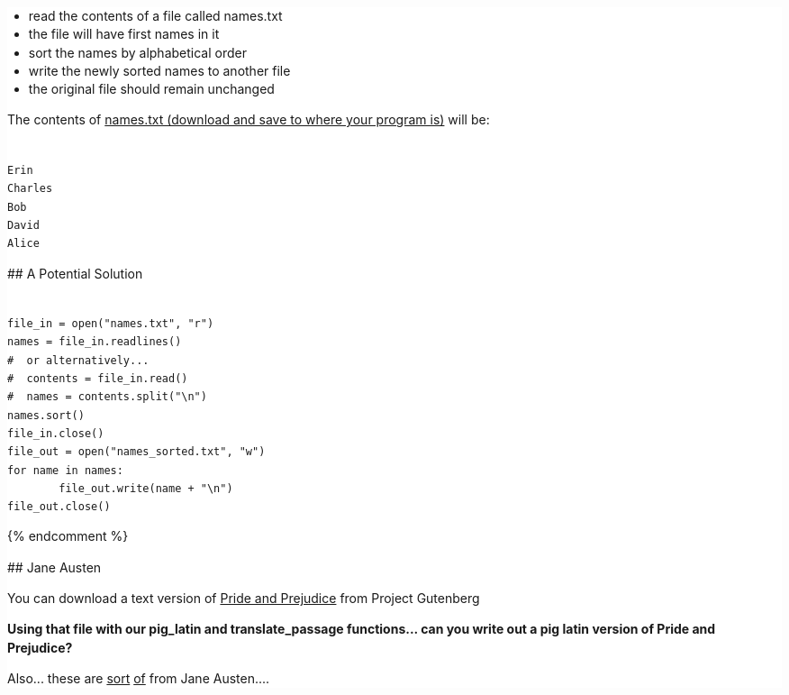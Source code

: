 * read the contents of a file called names.txt
* the file will have first names in it
* sort the names by alphabetical order
* write the newly sorted names to another file
* the original file should remain unchanged

The contents of [names.txt (download and save to where your program is)](names.txt) will be:

<pre><code data-trim contenteditable>
Erin
Charles 
Bob
David
Alice
</code></pre>

</section>


<section markdown="block">
##  A Potential Solution

<pre><code data-trim contenteditable>
file_in = open("names.txt", "r")
names = file_in.readlines()
#  or alternatively...
#  contents = file_in.read()
#  names = contents.split("\n")
names.sort()
file_in.close()
file_out = open("names_sorted.txt", "w")
for name in names:
        file_out.write(name + "\n")
file_out.close()
</code></pre>
</section>

{% endcomment %}

<section markdown="block">
##  Jane Austen

You can download a text version of [Pride and Prejudice](http://www.gutenberg.org/cache/epub/1342/pg1342.txt) from Project Gutenberg

__Using that file with our pig_latin and translate_passage functions... can you write out a pig latin version of Pride and Prejudice?__

Also... these are [sort](http://en.wikipedia.org/wiki/Sense_and_Sensibility_and_Sea_Monsters) [of](http://en.wikipedia.org/wiki/Pride_and_Prejudice_and_Zombies) from Jane Austen....
